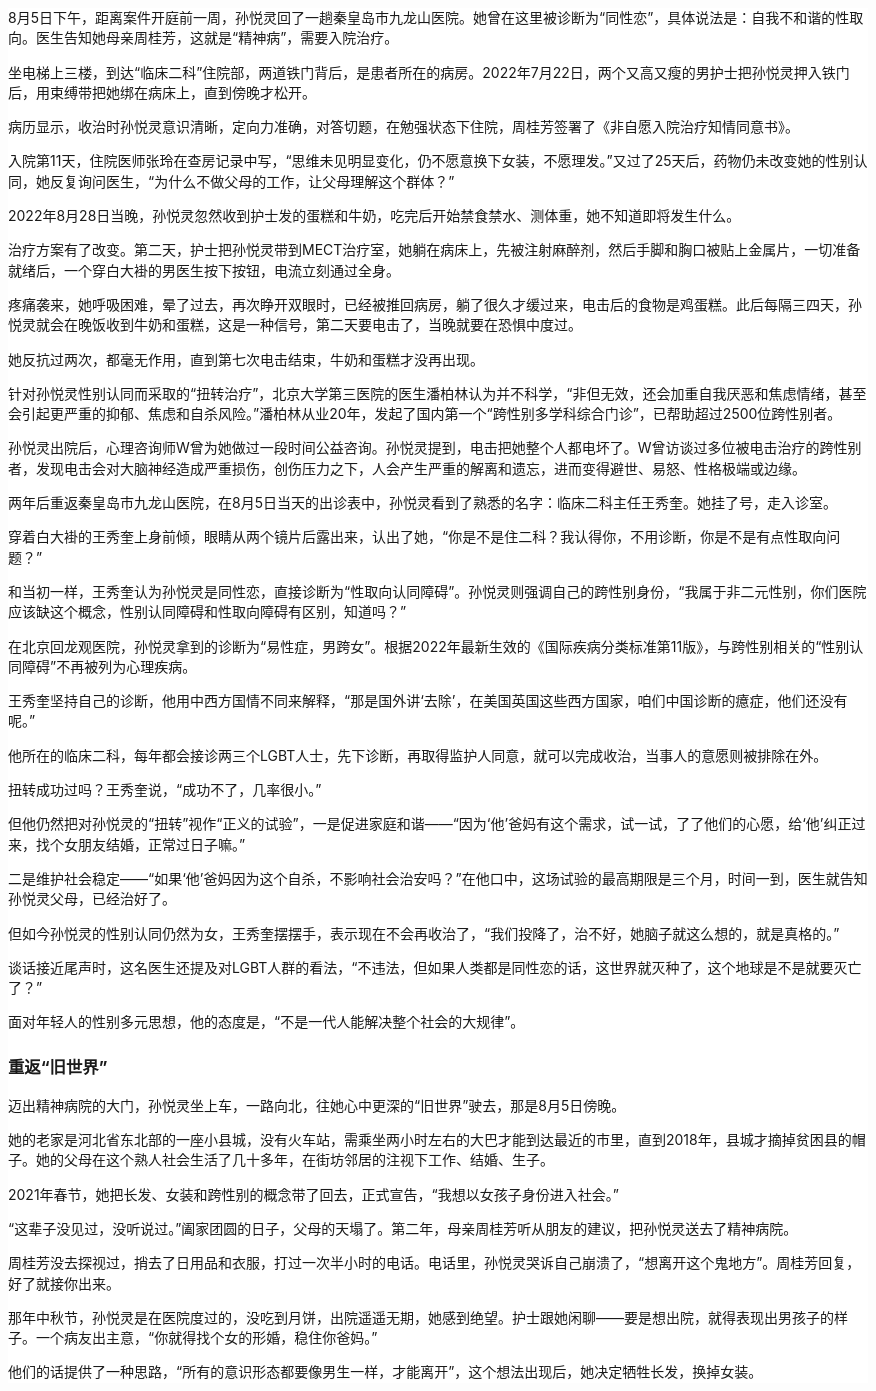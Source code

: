 8月5日下午，距离案件开庭前一周，孙悦灵回了一趟秦皇岛市九龙山医院。她曾在这里被诊断为“同性恋”，具体说法是：自我不和谐的性取向。医生告知她母亲周桂芳，这就是“精神病”，需要入院治疗。

坐电梯上三楼，到达“临床二科”住院部，两道铁门背后，是患者所在的病房。2022年7月22日，两个又高又瘦的男护士把孙悦灵押入铁门后，用束缚带把她绑在病床上，直到傍晚才松开。

病历显示，收治时孙悦灵意识清晰，定向力准确，对答切题，在勉强状态下住院，周桂芳签署了《非自愿入院治疗知情同意书》。

入院第11天，住院医师张玲在查房记录中写，“思维未见明显变化，仍不愿意换下女装，不愿理发。”又过了25天后，药物仍未改变她的性别认同，她反复询问医生，“为什么不做父母的工作，让父母理解这个群体？”

2022年8月28日当晚，孙悦灵忽然收到护士发的蛋糕和牛奶，吃完后开始禁食禁水、测体重，她不知道即将发生什么。

治疗方案有了改变。第二天，护士把孙悦灵带到MECT治疗室，她躺在病床上，先被注射麻醉剂，然后手脚和胸口被贴上金属片，一切准备就绪后，一个穿白大褂的男医生按下按钮，电流立刻通过全身。

疼痛袭来，她呼吸困难，晕了过去，再次睁开双眼时，已经被推回病房，躺了很久才缓过来，电击后的食物是鸡蛋糕。此后每隔三四天，孙悦灵就会在晚饭收到牛奶和蛋糕，这是一种信号，第二天要电击了，当晚就要在恐惧中度过。

她反抗过两次，都毫无作用，直到第七次电击结束，牛奶和蛋糕才没再出现。

针对孙悦灵性别认同而采取的“扭转治疗”，北京大学第三医院的医生潘柏林认为并不科学，“非但无效，还会加重自我厌恶和焦虑情绪，甚至会引起更严重的抑郁、焦虑和自杀风险。”潘柏林从业20年，发起了国内第一个“跨性别多学科综合门诊”，已帮助超过2500位跨性别者。

孙悦灵出院后，心理咨询师W曾为她做过一段时间公益咨询。孙悦灵提到，电击把她整个人都电坏了。W曾访谈过多位被电击治疗的跨性别者，发现电击会对大脑神经造成严重损伤，创伤压力之下，人会产生严重的解离和遗忘，进而变得避世、易怒、性格极端或边缘。

两年后重返秦皇岛市九龙山医院，在8月5日当天的出诊表中，孙悦灵看到了熟悉的名字：临床二科主任王秀奎。她挂了号，走入诊室。

穿着白大褂的王秀奎上身前倾，眼睛从两个镜片后露出来，认出了她，“你是不是住二科？我认得你，不用诊断，你是不是有点性取向问题？”

和当初一样，王秀奎认为孙悦灵是同性恋，直接诊断为“性取向认同障碍”。孙悦灵则强调自己的跨性别身份，“我属于非二元性别，你们医院应该缺这个概念，性别认同障碍和性取向障碍有区别，知道吗？”

在北京回龙观医院，孙悦灵拿到的诊断为“易性症，男跨女”。根据2022年最新生效的《国际疾病分类标准第11版》，与跨性别相关的“性别认同障碍”不再被列为心理疾病。

王秀奎坚持自己的诊断，他用中西方国情不同来解释，“那是国外讲‘去除’，在美国英国这些西方国家，咱们中国诊断的癔症，他们还没有呢。”

他所在的临床二科，每年都会接诊两三个LGBT人士，先下诊断，再取得监护人同意，就可以完成收治，当事人的意愿则被排除在外。

扭转成功过吗？王秀奎说，“成功不了，几率很小。”

但他仍然把对孙悦灵的“扭转”视作“正义的试验”，一是促进家庭和谐——“因为‘他’爸妈有这个需求，试一试，了了他们的心愿，给‘他’纠正过来，找个女朋友结婚，正常过日子嘛。”

二是维护社会稳定——“如果‘他’爸妈因为这个自杀，不影响社会治安吗？”在他口中，这场试验的最高期限是三个月，时间一到，医生就告知孙悦灵父母，已经治好了。

但如今孙悦灵的性别认同仍然为女，王秀奎摆摆手，表示现在不会再收治了，“我们投降了，治不好，她脑子就这么想的，就是真格的。”

谈话接近尾声时，这名医生还提及对LGBT人群的看法，“不违法，但如果人类都是同性恋的话，这世界就灭种了，这个地球是不是就要灭亡了？”

面对年轻人的性别多元思想，他的态度是，“不是一代人能解决整个社会的大规律”。

### 重返“旧世界”

迈出精神病院的大门，孙悦灵坐上车，一路向北，往她心中更深的“旧世界”驶去，那是8月5日傍晚。

她的老家是河北省东北部的一座小县城，没有火车站，需乘坐两小时左右的大巴才能到达最近的市里，直到2018年，县城才摘掉贫困县的帽子。她的父母在这个熟人社会生活了几十多年，在街坊邻居的注视下工作、结婚、生子。

2021年春节，她把长发、女装和跨性别的概念带了回去，正式宣告，“我想以女孩子身份进入社会。”

“这辈子没见过，没听说过。”阖家团圆的日子，父母的天塌了。第二年，母亲周桂芳听从朋友的建议，把孙悦灵送去了精神病院。

周桂芳没去探视过，捎去了日用品和衣服，打过一次半小时的电话。电话里，孙悦灵哭诉自己崩溃了，“想离开这个鬼地方”。周桂芳回复，好了就接你出来。

那年中秋节，孙悦灵是在医院度过的，没吃到月饼，出院遥遥无期，她感到绝望。护士跟她闲聊——要是想出院，就得表现出男孩子的样子。一个病友出主意，“你就得找个女的形婚，稳住你爸妈。”

他们的话提供了一种思路，“所有的意识形态都要像男生一样，才能离开”，这个想法出现后，她决定牺牲长发，换掉女装。
